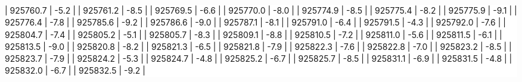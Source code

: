 | 925760.7 | -5.2 |
| 925761.2 | -8.5 |
| 925769.5 | -6.6 |
| 925770.0 | -8.0 |
| 925774.9 | -8.5 |
| 925775.4 | -8.2 |
| 925775.9 | -9.1 |
| 925776.4 | -7.8 |
| 925785.6 | -9.2 |
| 925786.6 | -9.0 |
| 925787.1 | -8.1 |
| 925791.0 | -6.4 |
| 925791.5 | -4.3 |
| 925792.0 | -7.6 |
| 925804.7 | -7.4 |
| 925805.2 | -5.1 |
| 925805.7 | -8.3 |
| 925809.1 | -8.8 |
| 925810.5 | -7.2 |
| 925811.0 | -5.6 |
| 925811.5 | -6.1 |
| 925813.5 | -9.0 |
| 925820.8 | -8.2 |
| 925821.3 | -6.5 |
| 925821.8 | -7.9 |
| 925822.3 | -7.6 |
| 925822.8 | -7.0 |
| 925823.2 | -8.5 |
| 925823.7 | -7.9 |
| 925824.2 | -5.3 |
| 925824.7 | -4.8 |
| 925825.2 | -6.7 |
| 925825.7 | -8.5 |
| 925831.1 | -6.9 |
| 925831.5 | -4.8 |
| 925832.0 | -6.7 |
| 925832.5 | -9.2 |